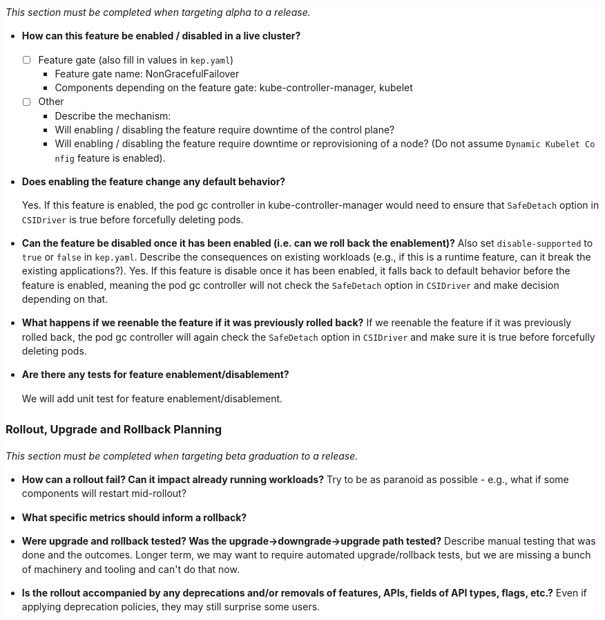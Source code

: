 _This section must be completed when targeting alpha to a release._

* **How can this feature be enabled / disabled in a live cluster?**
  - [ ] Feature gate (also fill in values in `kep.yaml`)
    - Feature gate name: NonGracefulFailover
    - Components depending on the feature gate: kube-controller-manager, kubelet
  - [ ] Other
    - Describe the mechanism:
    - Will enabling / disabling the feature require downtime of the control
      plane?
    - Will enabling / disabling the feature require downtime or reprovisioning
      of a node? (Do not assume `Dynamic Kubelet Config` feature is enabled).

* **Does enabling the feature change any default behavior?**
  
  Yes. If this feature is enabled, the pod gc controller in kube-controller-manager
  would need to ensure that `SafeDetach` option in `CSIDriver` is true before
  forcefully deleting pods.

* **Can the feature be disabled once it has been enabled (i.e. can we roll back
  the enablement)?**
  Also set `disable-supported` to `true` or `false` in `kep.yaml`.
  Describe the consequences on existing workloads (e.g., if this is a runtime
  feature, can it break the existing applications?).
  Yes. If this feature is disable once it has been enabled, it falls back to
  default behavior before the feature is enabled, meaning the pod gc controller
  will not check the `SafeDetach` option in `CSIDriver` and make decision
  depending on that.

* **What happens if we reenable the feature if it was previously rolled back?**
  If we reenable the feature if it was previously rolled back, the pod gc controller
  will again check the `SafeDetach` option in `CSIDriver` and make sure it is
  true before forcefully deleting pods.

* **Are there any tests for feature enablement/disablement?**
  
  We will add unit test for feature enablement/disablement.

### Rollout, Upgrade and Rollback Planning

_This section must be completed when targeting beta graduation to a release._

* **How can a rollout fail? Can it impact already running workloads?**
  Try to be as paranoid as possible - e.g., what if some components will restart
   mid-rollout?

* **What specific metrics should inform a rollback?**

* **Were upgrade and rollback tested? Was the upgrade->downgrade->upgrade path tested?**
  Describe manual testing that was done and the outcomes.
  Longer term, we may want to require automated upgrade/rollback tests, but we
  are missing a bunch of machinery and tooling and can't do that now.

* **Is the rollout accompanied by any deprecations and/or removals of features, APIs,
fields of API types, flags, etc.?**
  Even if applying deprecation policies, they may still surprise some users.


[kubernetes.io]: https://kubernetes.io/
[kubernetes/enhancements]: https://github.com/kubernetes/enhancements/issues
[kubernetes/kubernetes]: https://github.com/kubernetes/kubernetes
[kubernetes/website]: https://github.com/kubernetes/website
[supported limits]: https://git.k8s.io/community//sig-scalability/configs-and-limits/thresholds.md
[existing SLIs/SLOs]: https://git.k8s.io/community/sig-scalability/slos/slos.md#kubernetes-slisslos